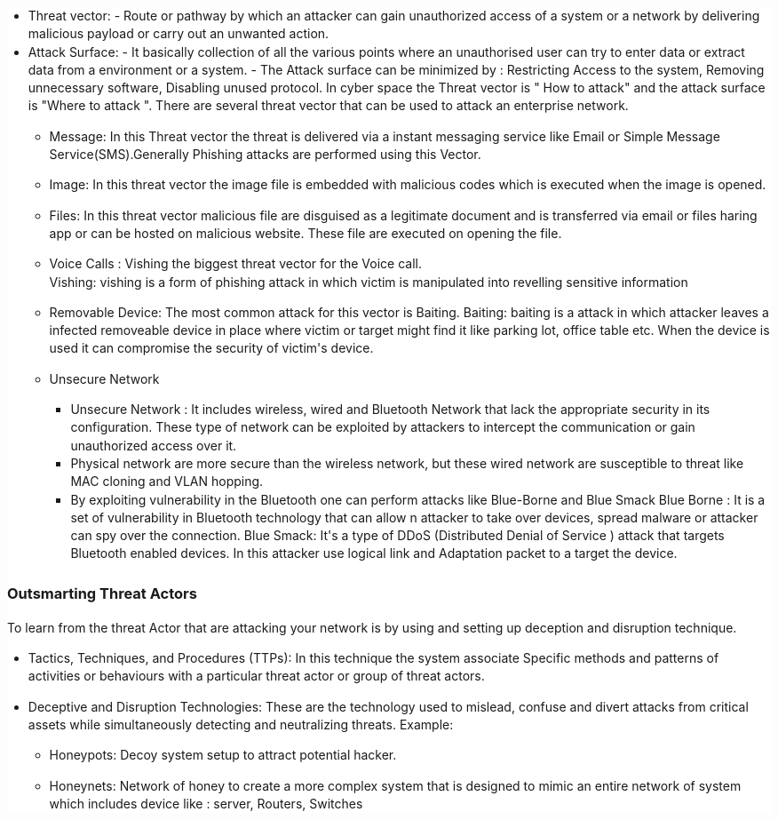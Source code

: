 - Threat vector: 
             - Route or pathway by which an attacker can gain unauthorized access of a system or a network by delivering malicious payload or carry out an unwanted action.
- Attack Surface:
             - It basically collection of all the various points where an unauthorised user can try to enter data or extract data from a environment or a system.
            - The Attack surface can be minimized  by : Restricting Access to the system, Removing unnecessary software, Disabling unused protocol.
     In cyber space the Threat vector is " How to attack" and the attack surface is  "Where to attack ".
     There are several threat vector that can be used to attack an enterprise network.
     - Message: In this Threat vector the threat is delivered via a instant  messaging service like Email or Simple  Message Service(SMS).Generally Phishing attacks are performed using this Vector. 
     
     - Image:  In this threat vector the image file is embedded with malicious codes which is executed when the image is opened.
    
     - Files:  In this threat vector malicious file are disguised as a legitimate document and is transferred via email or files haring app or can be hosted on malicious website. These file are executed on opening the file.
     
     - Voice Calls : Vishing the biggest threat vector for the Voice call.  
        Vishing: vishing is a form of phishing attack in which victim is manipulated into revelling sensitive information
     - Removable Device: The most common attack for this vector is Baiting.
        Baiting: baiting is a attack in which attacker leaves a infected removeable device in place where victim or target might find it like parking lot, office table etc. When the device is used it can compromise the security of victim's device.
    - Unsecure Network
         - Unsecure Network : It includes wireless, wired and Bluetooth Network that lack the appropriate security in its configuration. These type of network can be exploited by attackers to intercept the communication or gain unauthorized access over it. 
         - Physical network are more secure than the wireless network, but these wired network are susceptible to threat like MAC cloning and VLAN hopping.
         - By exploiting vulnerability  in the Bluetooth one can perform attacks like Blue-Borne and Blue Smack
             Blue Borne : It is a set of vulnerability in Bluetooth technology that can allow n attacker to take over devices, spread malware or attacker can spy over the connection.
             Blue Smack: It's a  type of DDoS (Distributed Denial of Service ) attack that targets Bluetooth enabled devices. In this attacker use logical link and Adaptation packet to a target the device.

### Outsmarting Threat Actors
To learn from the threat Actor that are attacking your network is by using and setting up deception and disruption technique. 

- Tactics, Techniques, and Procedures (TTPs):
    In this technique the system associate Specific methods and patterns of activities or behaviours with a particular threat actor or group of threat actors.

- Deceptive and Disruption Technologies: These are the technology used to mislead, confuse and divert attacks from critical assets while simultaneously detecting and neutralizing threats.  Example:
    - Honeypots:  Decoy system setup to attract potential hacker.

    - Honeynets: Network of honey to create a more complex system that is designed to mimic an entire network of system which includes device like : server, Routers, Switches 
